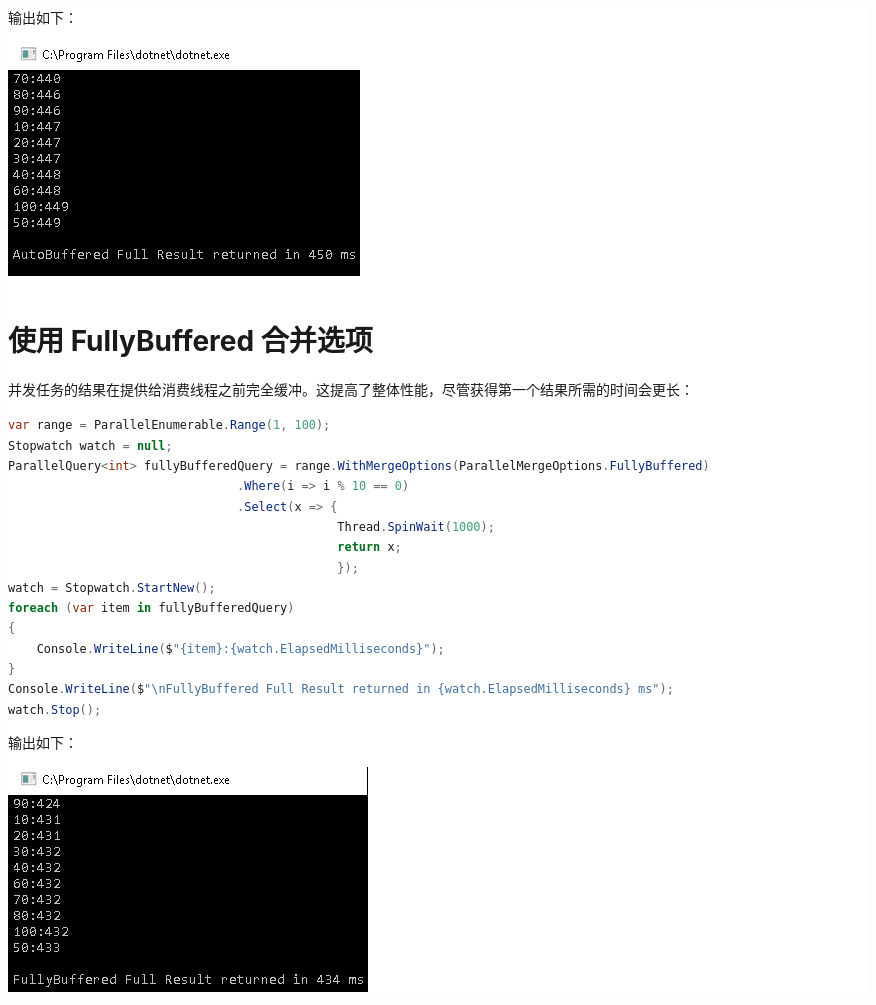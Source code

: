 输出如下：

![](img/a4ff17e0-f114-4331-96ef-0cdfc05fb90d.png)

# 使用 FullyBuffered 合并选项

并发任务的结果在提供给消费线程之前完全缓冲。这提高了整体性能，尽管获得第一个结果所需的时间会更长：

```cs
var range = ParallelEnumerable.Range(1, 100);
Stopwatch watch = null;
ParallelQuery<int> fullyBufferedQuery = range.WithMergeOptions(ParallelMergeOptions.FullyBuffered)
                                .Where(i => i % 10 == 0)
                                .Select(x => {
                                              Thread.SpinWait(1000);
                                              return x;
                                              });
watch = Stopwatch.StartNew();
foreach (var item in fullyBufferedQuery)
{
    Console.WriteLine($"{item}:{watch.ElapsedMilliseconds}");
}
Console.WriteLine($"\nFullyBuffered Full Result returned in {watch.ElapsedMilliseconds} ms");
watch.Stop();
```

输出如下：

![](img/3438d1bb-7fa1-4d8a-b73f-7bb47658899f.png)
